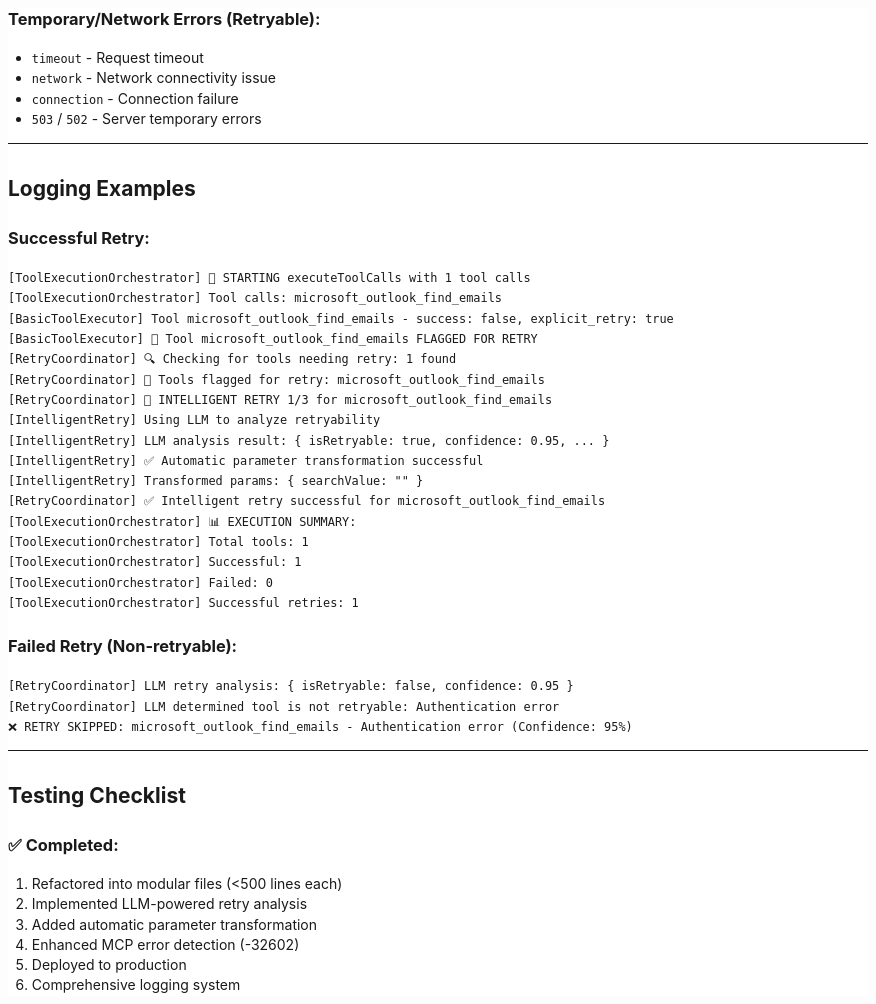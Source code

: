 ### Temporary/Network Errors (Retryable):
- `timeout` - Request timeout
- `network` - Network connectivity issue
- `connection` - Connection failure
- `503` / `502` - Server temporary errors

---

## Logging Examples

### Successful Retry:
```
[ToolExecutionOrchestrator] 🚀 STARTING executeToolCalls with 1 tool calls
[ToolExecutionOrchestrator] Tool calls: microsoft_outlook_find_emails
[BasicToolExecutor] Tool microsoft_outlook_find_emails - success: false, explicit_retry: true
[BasicToolExecutor] 🔄 Tool microsoft_outlook_find_emails FLAGGED FOR RETRY
[RetryCoordinator] 🔍 Checking for tools needing retry: 1 found
[RetryCoordinator] 🔄 Tools flagged for retry: microsoft_outlook_find_emails
[RetryCoordinator] 🚀 INTELLIGENT RETRY 1/3 for microsoft_outlook_find_emails
[IntelligentRetry] Using LLM to analyze retryability
[IntelligentRetry] LLM analysis result: { isRetryable: true, confidence: 0.95, ... }
[IntelligentRetry] ✅ Automatic parameter transformation successful
[IntelligentRetry] Transformed params: { searchValue: "" }
[RetryCoordinator] ✅ Intelligent retry successful for microsoft_outlook_find_emails
[ToolExecutionOrchestrator] 📊 EXECUTION SUMMARY:
[ToolExecutionOrchestrator] Total tools: 1
[ToolExecutionOrchestrator] Successful: 1
[ToolExecutionOrchestrator] Failed: 0
[ToolExecutionOrchestrator] Successful retries: 1
```

### Failed Retry (Non-retryable):
```
[RetryCoordinator] LLM retry analysis: { isRetryable: false, confidence: 0.95 }
[RetryCoordinator] LLM determined tool is not retryable: Authentication error
❌ RETRY SKIPPED: microsoft_outlook_find_emails - Authentication error (Confidence: 95%)
```

---

## Testing Checklist

### ✅ Completed:
1. Refactored into modular files (<500 lines each)
2. Implemented LLM-powered retry analysis
3. Added automatic parameter transformation
4. Enhanced MCP error detection (-32602)
5. Deployed to production
6. Comprehensive logging system
